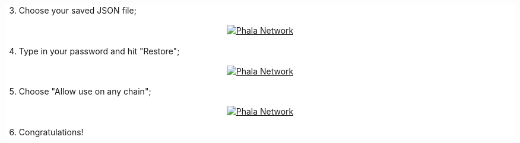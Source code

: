 3. Choose your saved JSON file;

<p align="center">
  <a href="https://polkadot.js.org/extension/">
    <img alt="Phala Network" src="/images/docs/khala-user/import-json-2.png" height="250">
  </a>
</p>

4. Type in your password and hit "Restore";

<p align="center">
  <a href="https://polkadot.js.org/extension/">
    <img alt="Phala Network" src="/images/docs/khala-user/import-json-3.png" height="250">
  </a>
</p>

5. Choose "Allow use on any chain";

<p align="center">
  <a href="https://polkadot.js.org/extension/">
    <img alt="Phala Network" src="/images/docs/khala-user/import-json-4.png" height="250">
  </a>
</p>

6. Congratulations!

